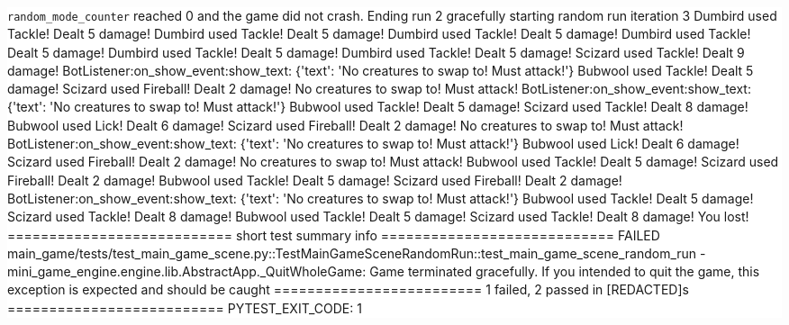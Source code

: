 `random_mode_counter` reached 0 and the game did not crash. Ending run 2 gracefully
starting random run iteration 3
Dumbird used Tackle!
Dealt 5 damage!
Dumbird used Tackle!
Dealt 5 damage!
Dumbird used Tackle!
Dealt 5 damage!
Dumbird used Tackle!
Dealt 5 damage!
Dumbird used Tackle!
Dealt 5 damage!
Dumbird used Tackle!
Dealt 5 damage!
Scizard used Tackle!
Dealt 9 damage!
BotListener:on_show_event:show_text: {'text': 'No creatures to swap to! Must attack!'}
Bubwool used Tackle!
Dealt 5 damage!
Scizard used Fireball!
Dealt 2 damage!
No creatures to swap to! Must attack!
BotListener:on_show_event:show_text: {'text': 'No creatures to swap to! Must attack!'}
Bubwool used Tackle!
Dealt 5 damage!
Scizard used Tackle!
Dealt 8 damage!
Bubwool used Lick!
Dealt 6 damage!
Scizard used Fireball!
Dealt 2 damage!
No creatures to swap to! Must attack!
BotListener:on_show_event:show_text: {'text': 'No creatures to swap to! Must attack!'}
Bubwool used Lick!
Dealt 6 damage!
Scizard used Fireball!
Dealt 2 damage!
No creatures to swap to! Must attack!
Bubwool used Tackle!
Dealt 5 damage!
Scizard used Fireball!
Dealt 2 damage!
Bubwool used Tackle!
Dealt 5 damage!
Scizard used Fireball!
Dealt 2 damage!
BotListener:on_show_event:show_text: {'text': 'No creatures to swap to! Must attack!'}
Bubwool used Tackle!
Dealt 5 damage!
Scizard used Tackle!
Dealt 8 damage!
Bubwool used Tackle!
Dealt 5 damage!
Scizard used Tackle!
Dealt 8 damage!
You lost!
=========================== short test summary info ============================
FAILED main_game/tests/test_main_game_scene.py::TestMainGameSceneRandomRun::test_main_game_scene_random_run - mini_game_engine.engine.lib.AbstractApp._QuitWholeGame: Game terminated gracefully. If you intended to quit the game, this exception is expected and should be caught
========================= 1 failed, 2 passed in [REDACTED]s ==========================
PYTEST_EXIT_CODE: 1
